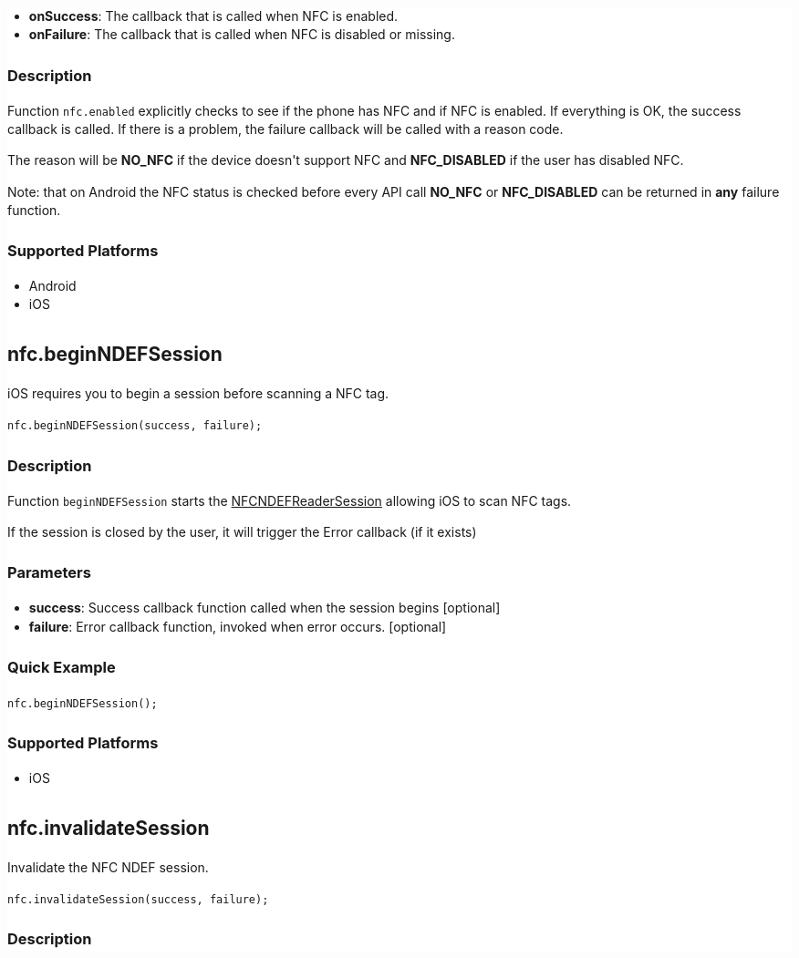 - __onSuccess__: The callback that is called when NFC is enabled.
- __onFailure__: The callback that is called when NFC is disabled or missing.

### Description

Function `nfc.enabled` explicitly checks to see if the phone has NFC and if NFC is enabled. If
everything is OK, the success callback is called. If there is a problem, the failure callback
will be called with a reason code.

The reason will be **NO_NFC** if the device doesn't support NFC and **NFC_DISABLED** if the user has disabled NFC.

Note: that on Android the NFC status is checked before every API call **NO_NFC** or **NFC_DISABLED** can be returned in **any** failure function.

### Supported Platforms

- Android
- iOS

## nfc.beginNDEFSession

iOS requires you to begin a session before scanning a NFC tag.

    nfc.beginNDEFSession(success, failure);

### Description

Function `beginNDEFSession` starts the [NFCNDEFReaderSession](https://developer.apple.com/documentation/corenfc/nfcndefreadersession) allowing iOS to scan NFC tags.

If the session is closed by the user, it will trigger the Error callback (if it exists)

### Parameters

- __success__: Success callback function called when the session begins [optional]
- __failure__: Error callback function, invoked when error occurs. [optional]

### Quick Example

    nfc.beginNDEFSession();

### Supported Platforms

- iOS

## nfc.invalidateSession

Invalidate the NFC NDEF session.

    nfc.invalidateSession(success, failure);

### Description
